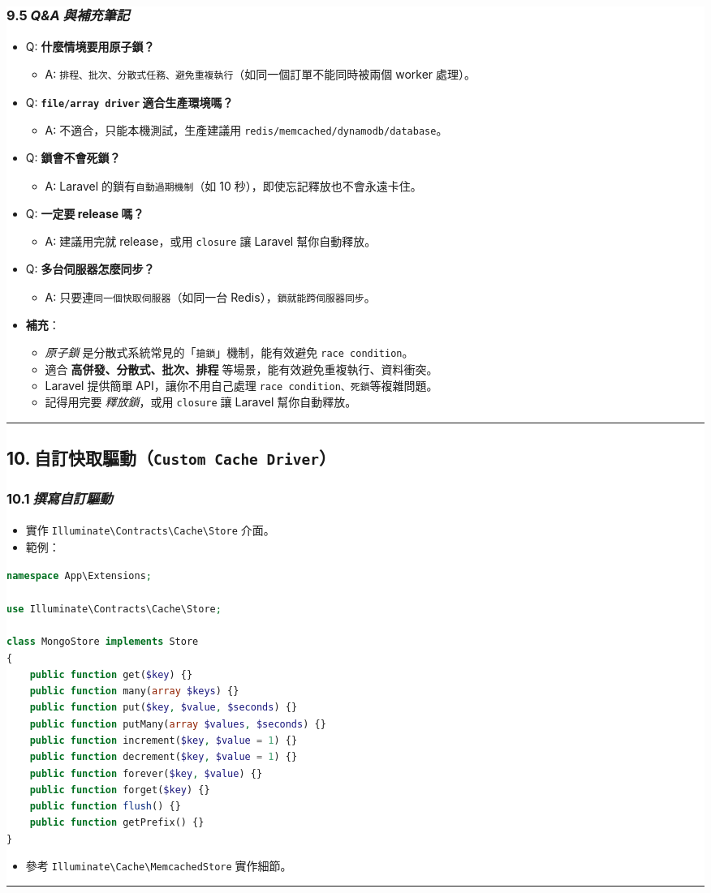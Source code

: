 ### 9.5 *Q&A 與補充筆記*

- Q: **什麼情境要用原子鎖？**
  - A: `排程、批次、分散式任務、避免重複執行`（如同一個訂單不能同時被兩個 worker 處理）。

- Q: **`file/array driver` 適合生產環境嗎？**
  - A: 不適合，只能本機測試，生產建議用 `redis/memcached/dynamodb/database`。

- Q: **鎖會不會死鎖？**
  - A: Laravel 的鎖有`自動過期機制`（如 10 秒），即使忘記釋放也不會永遠卡住。

- Q: **一定要 release 嗎？**
  - A: 建議用完就 release，或用 `closure` 讓 Laravel 幫你自動釋放。

- Q: **多台伺服器怎麼同步？**
  - A: 只要連`同一個快取伺服器`（如同一台 Redis），`鎖就能跨伺服器同步`。

- **補充**：

  - _原子鎖_ 是分散式系統常見的「`搶鎖`」機制，能有效避免 `race condition`。
  - 適合 __高併發、分散式、批次、排程__ 等場景，能有效避免重複執行、資料衝突。
  - Laravel 提供簡單 API，讓你不用自己處理 `race condition、死鎖`等複雜問題。
  - 記得用完要 _釋放鎖_，或用 `closure` 讓 Laravel 幫你自動釋放。

---

## 10. **自訂快取驅動**（`Custom Cache Driver`）

### 10.1 *撰寫自訂驅動*

- 實作 `Illuminate\Contracts\Cache\Store` 介面。
- 範例：

```php
namespace App\Extensions;

use Illuminate\Contracts\Cache\Store;

class MongoStore implements Store
{
    public function get($key) {}
    public function many(array $keys) {}
    public function put($key, $value, $seconds) {}
    public function putMany(array $values, $seconds) {}
    public function increment($key, $value = 1) {}
    public function decrement($key, $value = 1) {}
    public function forever($key, $value) {}
    public function forget($key) {}
    public function flush() {}
    public function getPrefix() {}
}
```

- 參考 `Illuminate\Cache\MemcachedStore` 實作細節。

---
